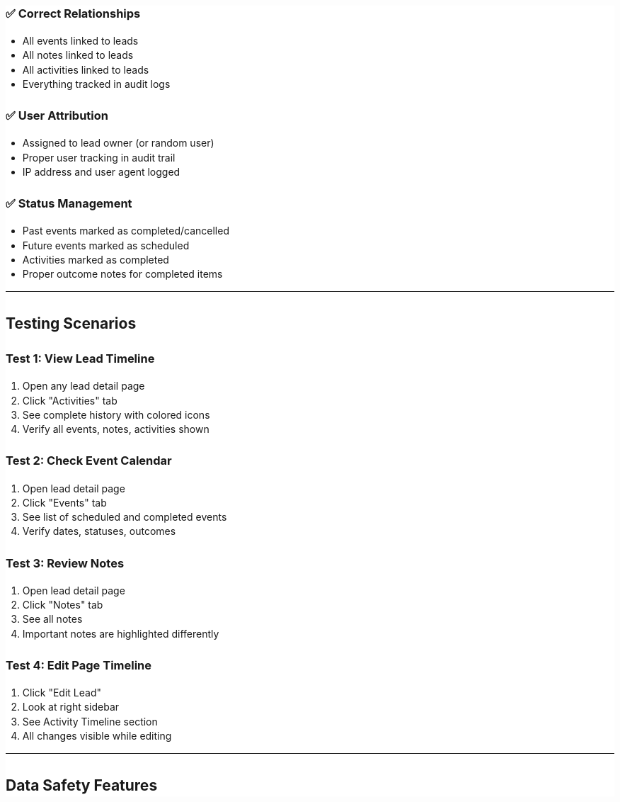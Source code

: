 ### ✅ Correct Relationships
- All events linked to leads
- All notes linked to leads
- All activities linked to leads
- Everything tracked in audit logs

### ✅ User Attribution
- Assigned to lead owner (or random user)
- Proper user tracking in audit trail
- IP address and user agent logged

### ✅ Status Management
- Past events marked as completed/cancelled
- Future events marked as scheduled
- Activities marked as completed
- Proper outcome notes for completed items

---

## Testing Scenarios

### Test 1: View Lead Timeline
1. Open any lead detail page
2. Click "Activities" tab
3. See complete history with colored icons
4. Verify all events, notes, activities shown

### Test 2: Check Event Calendar
1. Open lead detail page
2. Click "Events" tab
3. See list of scheduled and completed events
4. Verify dates, statuses, outcomes

### Test 3: Review Notes
1. Open lead detail page
2. Click "Notes" tab
3. See all notes
4. Important notes are highlighted differently

### Test 4: Edit Page Timeline
1. Click "Edit Lead"
2. Look at right sidebar
3. See Activity Timeline section
4. All changes visible while editing

---

## Data Safety Features
